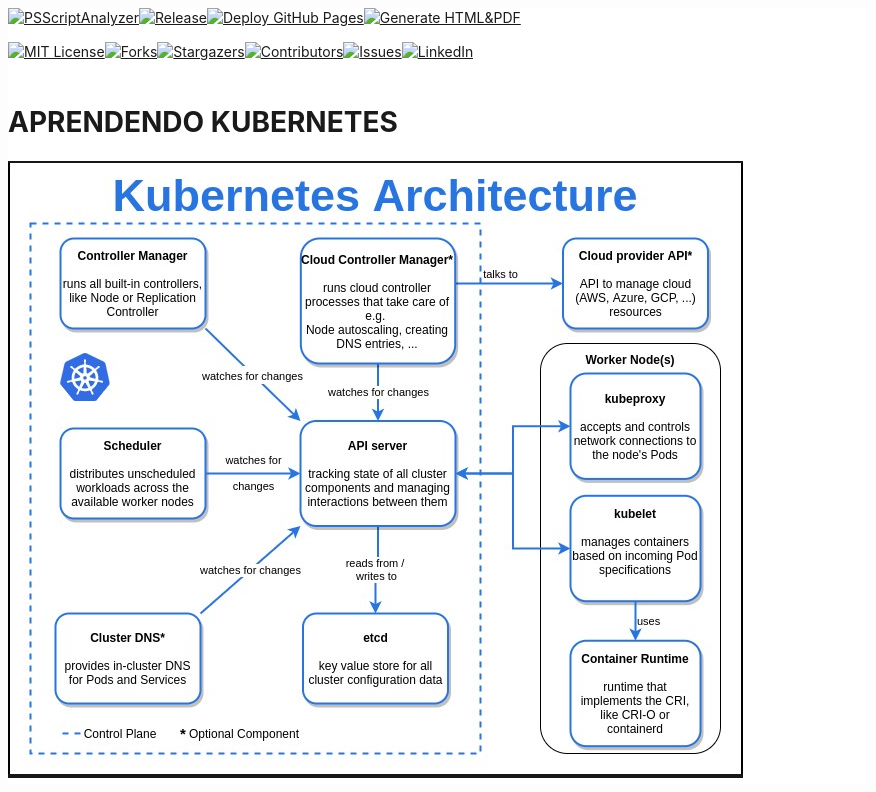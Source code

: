 <h1><a name="readme-top"></a></h1>

[![PSScriptAnalyzer](https://github.com/marcossilvestrini/learning-kubernetes/actions/workflows/powershell.yml/badge.svg)](https://github.com/marcossilvestrini/learning-kubernetes/actions/workflows/powershell.yml)[![Release](https://github.com/marcossilvestrini/learning-kubernetes/actions/workflows/release.yml/badge.svg)](https://github.com/marcossilvestrini/learning-kubernetes/actions/workflows/release.yml)[![Deploy GitHub Pages](https://github.com/marcossilvestrini/learning-kubernetes/actions/workflows/jekyll-gh-pages.yml/badge.svg)](https://github.com/marcossilvestrini/learning-kubernetes/actions/workflows/jekyll-gh-pages.yml)[![Generate HTML&PDF](https://github.com/marcossilvestrini/learning-kubernetes/actions/workflows/deploy.yml/badge.svg)](https://github.com/marcossilvestrini/learning-kubernetes/actions/workflows/deploy.yml)

[![MIT License][license-shield]][license-url][![Forks][forks-shield]][forks-url][![Stargazers][stars-shield]][stars-url][![Contributors][contributors-shield]][contributors-url][![Issues][issues-shield]][issues-url][![LinkedIn][linkedin-shield]][linkedin-url]

# APRENDENDO KUBERNETES

![kubernetes Arch](images/kubernetes.jpg)


[contributors-shield]: https://img.shields.io/github/contributors/marcossilvestrini/learning-kubernetes.svg?style=for-the-badge
[contributors-url]: https://github.com/marcossilvestrini/learning-kubernetes/graphs/contributors
[forks-shield]: https://img.shields.io/github/forks/marcossilvestrini/learning-kubernetes.svg?style=for-the-badge
[forks-url]: https://github.com/marcossilvestrini/learning-kubernetes/network/members
[stars-shield]: https://img.shields.io/github/stars/marcossilvestrini/learning-kubernetes.svg?style=for-the-badge
[stars-url]: https://github.com/marcossilvestrini/learning-kubernetes/stargazers
[issues-shield]: https://img.shields.io/github/issues/marcossilvestrini/learning-kubernetes.svg?style=for-the-badge
[issues-url]: https://github.com/marcossilvestrini/learning-kubernetes/issues
[license-shield]: https://img.shields.io/github/license/marcossilvestrini/learning-kubernetes.svg?style=for-the-badge
[license-url]: https://github.com/marcossilvestrini/learning-kubernetes/blob/master/LICENSE
[linkedin-shield]: https://img.shields.io/badge/-LinkedIn-black.svg?style=for-the-badge&logo=linkedin&colorB=555
[linkedin-url]: https://linkedin.com/in/marcossilvestrini